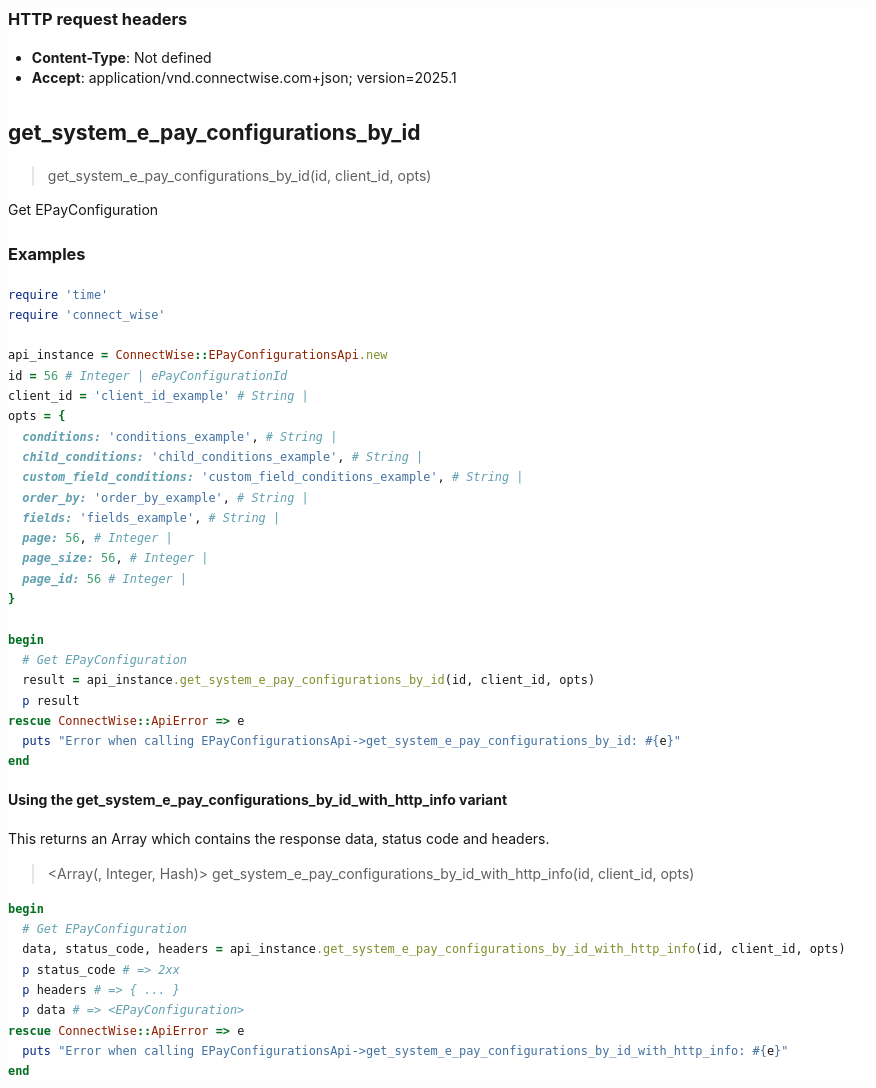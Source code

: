 ### HTTP request headers

- **Content-Type**: Not defined
- **Accept**: application/vnd.connectwise.com+json; version=2025.1


## get_system_e_pay_configurations_by_id

> <EPayConfiguration> get_system_e_pay_configurations_by_id(id, client_id, opts)

Get EPayConfiguration

### Examples

```ruby
require 'time'
require 'connect_wise'

api_instance = ConnectWise::EPayConfigurationsApi.new
id = 56 # Integer | ePayConfigurationId
client_id = 'client_id_example' # String | 
opts = {
  conditions: 'conditions_example', # String | 
  child_conditions: 'child_conditions_example', # String | 
  custom_field_conditions: 'custom_field_conditions_example', # String | 
  order_by: 'order_by_example', # String | 
  fields: 'fields_example', # String | 
  page: 56, # Integer | 
  page_size: 56, # Integer | 
  page_id: 56 # Integer | 
}

begin
  # Get EPayConfiguration
  result = api_instance.get_system_e_pay_configurations_by_id(id, client_id, opts)
  p result
rescue ConnectWise::ApiError => e
  puts "Error when calling EPayConfigurationsApi->get_system_e_pay_configurations_by_id: #{e}"
end
```

#### Using the get_system_e_pay_configurations_by_id_with_http_info variant

This returns an Array which contains the response data, status code and headers.

> <Array(<EPayConfiguration>, Integer, Hash)> get_system_e_pay_configurations_by_id_with_http_info(id, client_id, opts)

```ruby
begin
  # Get EPayConfiguration
  data, status_code, headers = api_instance.get_system_e_pay_configurations_by_id_with_http_info(id, client_id, opts)
  p status_code # => 2xx
  p headers # => { ... }
  p data # => <EPayConfiguration>
rescue ConnectWise::ApiError => e
  puts "Error when calling EPayConfigurationsApi->get_system_e_pay_configurations_by_id_with_http_info: #{e}"
end
```
